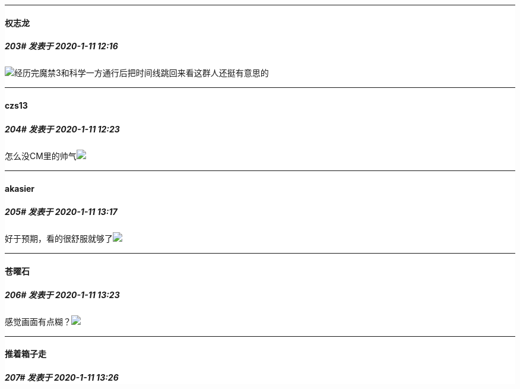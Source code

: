 -----

####  权志龙  
##### 203#       发表于 2020-1-11 12:16



<img src="https://static.saraba1st.com/image/smiley/face2017/037.png" referrerpolicy="no-referrer">经历完魔禁3和科学一方通行后把时间线跳回来看这群人还挺有意思的







-----

####  czs13  
##### 204#       发表于 2020-1-11 12:23




怎么没CM里的帅气<img src="https://static.saraba1st.com/image/smiley/face2017/068.png" referrerpolicy="no-referrer">







-----

####  akasier  
##### 205#       发表于 2020-1-11 13:17




好于预期，看的很舒服就够了<img src="https://static.saraba1st.com/image/smiley/face2017/034.png" referrerpolicy="no-referrer">







-----

####  苍曜石  
##### 206#       发表于 2020-1-11 13:23




感觉画面有点糊？<img src="https://static.saraba1st.com/image/smiley/face2017/009.gif" referrerpolicy="no-referrer">







-----

####  推着箱子走  
##### 207#       发表于 2020-1-11 13:26
